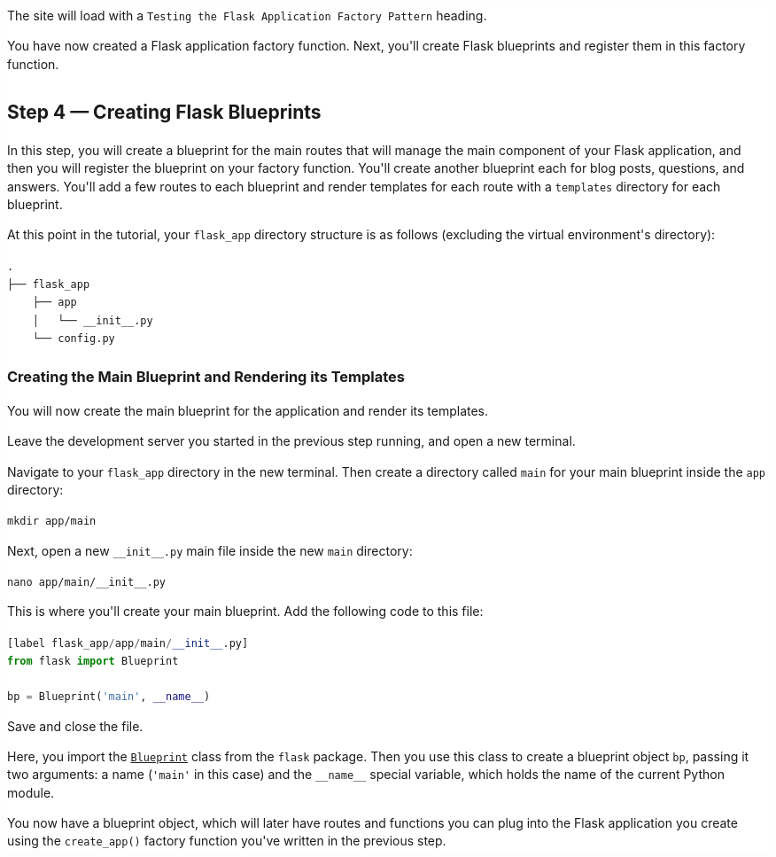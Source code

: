 The site will load with a `Testing the Flask Application Factory Pattern` heading.

You have now created a Flask application factory function. Next, you'll create Flask blueprints and register them in this factory function.

## Step 4 — Creating Flask Blueprints

In this step, you will create a blueprint for the main routes that will manage the main component of your Flask application, and then you will register the blueprint on your factory function. You'll create another blueprint each for blog posts, questions, and answers. You'll add a few routes to each blueprint and render templates for each route with a `templates` directory for each blueprint.

At this point in the tutorial, your `flask_app` directory structure is as follows (excluding the virtual environment's directory):

```
.
├── flask_app
    ├── app
    │   └── __init__.py
    └── config.py
```

### Creating the Main Blueprint and Rendering its Templates

You will now create the main blueprint for the application and render its templates.

Leave the development server you started in the previous step running, and open a new terminal.

Navigate to your `flask_app` directory in the new terminal. Then create a directory called `main` for your main blueprint inside the `app` directory:

```custom_prefix((env)sammy@localhost:$)
mkdir app/main
```

Next, open a new `__init__.py` main file inside the new `main` directory:

```custom_prefix((env)sammy@localhost:$)
nano app/main/__init__.py
```

This is where you'll create your main blueprint. Add the following code to this file:

```python
[label flask_app/app/main/__init__.py]
from flask import Blueprint

bp = Blueprint('main', __name__)
```

Save and close the file.

Here, you import the [`Blueprint`](https://flask.palletsprojects.com/en/2.2.x/api/#flask.Blueprint) class from the `flask` package. Then you use this class to create a blueprint object `bp`, passing it two arguments: a name (`'main'` in this case) and the `__name__` special variable, which holds the name of the current Python module.

You now have a blueprint object, which will later have routes and functions you can plug into the Flask application you create using the `create_app()` factory function you've written in the previous step.
